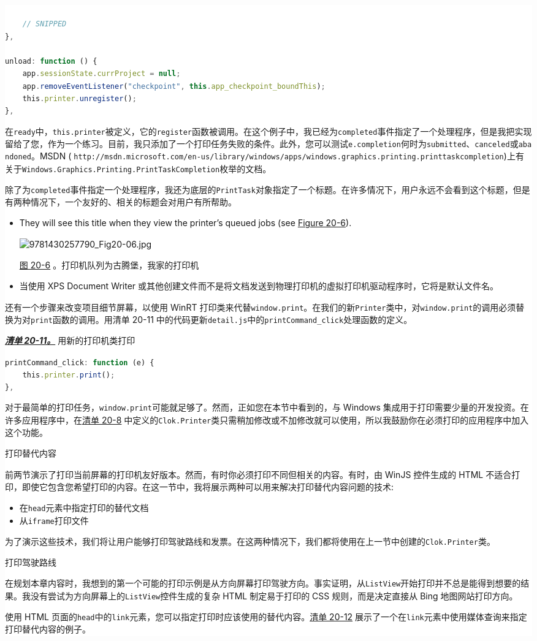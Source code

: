 ```js

    // SNIPPED
},

unload: function () {
    app.sessionState.currProject = null;
    app.removeEventListener("checkpoint", this.app_checkpoint_boundThis);
    this.printer.unregister();
},
```

在`ready`中，`this.printer`被定义，它的`register`函数被调用。在这个例子中，我已经为`completed`事件指定了一个处理程序，但是我把实现留给了您，作为一个练习。目前，我只添加了一个打印任务失败的条件。此外，您可以测试`e.completion`何时为`submitted`、`canceled`或`abandoned`。MSDN ( `http://msdn.microsoft.com/en-us/library/windows/apps/windows.graphics.printing.printtaskcompletion`)上有关于`Windows.Graphics.Printing.PrintTaskCompletion`枚举的文档。

除了为`completed`事件指定一个处理程序，我还为底层的`PrintTask`对象指定了一个标题。在许多情况下，用户永远不会看到这个标题，但是有两种情况下，一个友好的、相关的标题会对用户有所帮助。

*   They will see this title when they view the printer’s queued jobs (see [Figure 20-6](#Fig6)).

    ![9781430257790_Fig20-06.jpg](images/9781430257790_Fig20-06.jpg)

    [图 20-6](#_Fig6) 。打印机队列为古腾堡，我家的打印机

*   当使用 XPS Document Writer 或其他创建文件而不是将文档发送到物理打印机的虚拟打印机驱动程序时，它将是默认文件名。

还有一个步骤来改变项目细节屏幕，以使用 WinRT 打印类来代替`window.print`。在我们的新`Printer`类中，对`window.print`的调用必须替换为对`print`函数的调用。用清单 20-11 中的代码更新`detail.js`中的`printCommand_click`处理函数的定义。

[***清单 20-11。***](#_list11) 用新的打印机类打印

```js
printCommand_click: function (e) {
    this.printer.print();
},
```

对于最简单的打印任务，`window.print`可能就足够了。然而，正如您在本节中看到的，与 Windows 集成用于打印需要少量的开发投资。在许多应用程序中，在[清单 20-8](#list8) 中定义的`Clok.Printer`类只需稍加修改或不加修改就可以使用，所以我鼓励你在必须打印的应用程序中加入这个功能。

打印替代内容

前两节演示了打印当前屏幕的打印机友好版本。然而，有时你必须打印不同但相关的内容。有时，由 WinJS 控件生成的 HTML 不适合打印，即使它包含您希望打印的内容。在这一节中，我将展示两种可以用来解决打印替代内容问题的技术:

*   在`head`元素中指定打印的替代文档
*   从`iframe`打印文件

为了演示这些技术，我们将让用户能够打印驾驶路线和发票。在这两种情况下，我们都将使用在上一节中创建的`Clok.Printer`类。

打印驾驶路线

在规划本章内容时，我想到的第一个可能的打印示例是从方向屏幕打印驾驶方向。事实证明，从`ListView`开始打印并不总是能得到想要的结果。我没有尝试为方向屏幕上的`ListView`控件生成的复杂 HTML 制定易于打印的 CSS 规则，而是决定直接从 Bing 地图网站打印方向。

使用 HTML 页面的`head`中的`link`元素，您可以指定打印时应该使用的替代内容。[清单 20-12](#list12) 展示了一个在`link`元素中使用媒体查询来指定打印替代内容的例子。
